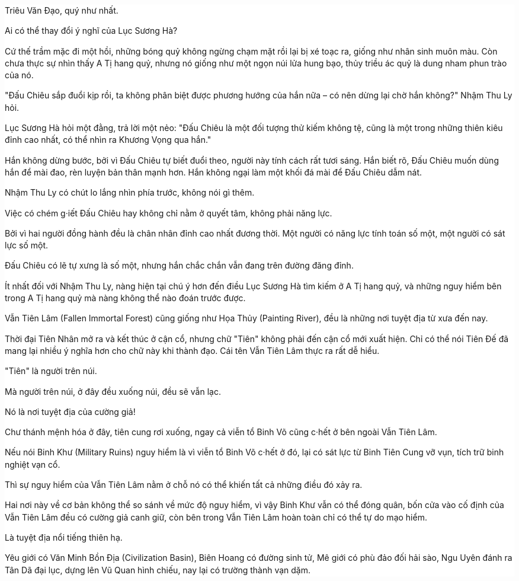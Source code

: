 Triêu Văn Đạo, quý như nhất.

Ai có thể thay đổi ý nghĩ của Lục Sương Hà?

Cứ thế trầm mặc đi một hồi, những bóng quỷ không ngừng chạm mặt rồi lại bị xé toạc ra, giống như nhân sinh muôn màu. Còn chưa thực sự nhìn thấy A Tị hang quỷ, nhưng nó giống như một ngọn núi lửa hung bạo, thủy triều ác quỷ là dung nham phun trào của nó.

"Đấu Chiêu sắp đuổi kịp rồi, ta không phân biệt được phương hướng của hắn nữa – có nên dừng lại chờ hắn không?" Nhậm Thu Ly hỏi.

Lục Sương Hà hỏi một đằng, trả lời một nẻo: "Đấu Chiêu là một đối tượng thử kiếm không tệ, cũng là một trong những thiên kiêu đỉnh cao nhất, có thể nhìn ra Khương Vọng qua hắn."

Hắn không dừng bước, bởi vì Đấu Chiêu tự biết đuổi theo, người này tính cách rất tươi sáng. Hắn biết rõ, Đấu Chiêu muốn dùng hắn để mài đao, rèn luyện bản thân mạnh hơn. Hắn không ngại làm một khối đá mài để Đấu Chiêu dẫm nát.

Nhậm Thu Ly có chút lo lắng nhìn phía trước, không nói gì thêm.

Việc có chém g·iết Đấu Chiêu hay không chỉ nằm ở quyết tâm, không phải năng lực.

Bởi vì hai người đồng hành đều là chân nhân đỉnh cao nhất đương thời. Một người có năng lực tính toán số một, một người có sát lực số một.

Đấu Chiêu có lẽ tự xưng là số một, nhưng hắn chắc chắn vẫn đang trên đường đăng đỉnh.

Ít nhất đối với Nhậm Thu Ly, nàng hiện tại chú ý hơn đến điều Lục Sương Hà tìm kiếm ở A Tị hang quỷ, và những nguy hiểm bên trong A Tị hang quỷ mà nàng không thể nào đoán trước được.

Vẫn Tiên Lâm (Fallen Immortal Forest) cũng giống như Họa Thủy (Painting River), đều là những nơi tuyệt địa từ xưa đến nay.

Thời đại Tiên Nhân mở ra và kết thúc ở cận cổ, nhưng chữ "Tiên" không phải đến cận cổ mới xuất hiện. Chỉ có thể nói Tiên Đế đã mang lại nhiều ý nghĩa hơn cho chữ này khi thành đạo. Cái tên Vẫn Tiên Lâm thực ra rất dễ hiểu.

"Tiên" là người trên núi.

Mà người trên núi, ở đây đều xuống núi, đều sẽ vẫn lạc.

Nó là nơi tuyệt địa của cường giả!

Chư thánh mệnh hóa ở đây, tiên cung rơi xuống, ngay cả viễn tổ Binh Võ cũng c·hết ở bên ngoài Vẫn Tiên Lâm.

Nếu nói Binh Khư (Military Ruins) nguy hiểm là vì viễn tổ Binh Võ c·hết ở đó, lại có sát lực từ Binh Tiên Cung vỡ vụn, tích trữ binh nghiệt vạn cổ.

Thì sự nguy hiểm của Vẫn Tiên Lâm nằm ở chỗ nó có thể khiến tất cả những điều đó xảy ra.

Hai nơi này về cơ bản không thể so sánh về mức độ nguy hiểm, vì vậy Binh Khư vẫn có thể đóng quân, bốn cửa vào cố định của Vẫn Tiên Lâm đều có cường giả canh giữ, còn bên trong Vẫn Tiên Lâm hoàn toàn chỉ có thể tự do mạo hiểm.

Là tuyệt địa nổi tiếng thiên hạ.

Yêu giới có Văn Minh Bồn Địa (Civilization Basin), Biên Hoang có đường sinh tử, Mê giới có phù đảo đối hải sào, Ngu Uyên đánh ra Tân Dã đại lục, dựng lên Vũ Quan hình chiếu, nay lại có trường thành vạn dặm.

